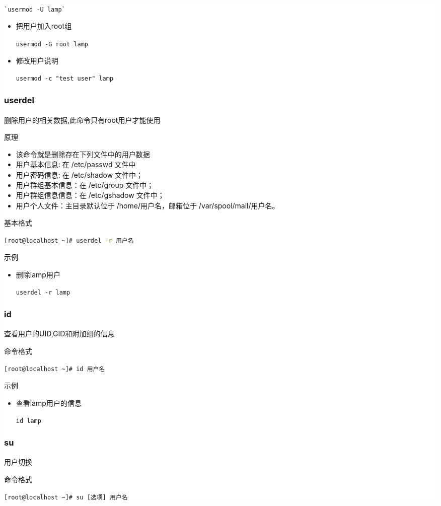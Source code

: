     `usermod -U lamp`

  - 把用户加入root组

    `usermod -G root lamp`

  - 修改用户说明

    `usermod -c "test user" lamp `

### userdel

删除用户的相关数据,此命令只有root用户才能使用

原理

- 该命令就是删除存在下列文件中的用户数据
- 用户基本信息: 在 /etc/passwd 文件中
- 用户密码信息: 在 /etc/shadow 文件中；
- 用户群组基本信息：在 /etc/group 文件中；
- 用户群组信息信息：在 /etc/gshadow 文件中；
- 用户个人文件：主目录默认位于 /home/用户名，邮箱位于 /var/spool/mail/用户名。

基本格式

```cmd
[root@localhost ~]# userdel -r 用户名
```

示例

- 删除lamp用户

  `userdel -r lamp`

### id

查看用户的UID,GID和附加组的信息

命令格式

```cmd
[root@localhost ~]# id 用户名
```

示例

- 查看lamp用户的信息

  `id lamp`

### su

用户切换

命令格式

```cmd
[root@localhost ~]# su [选项] 用户名
```

